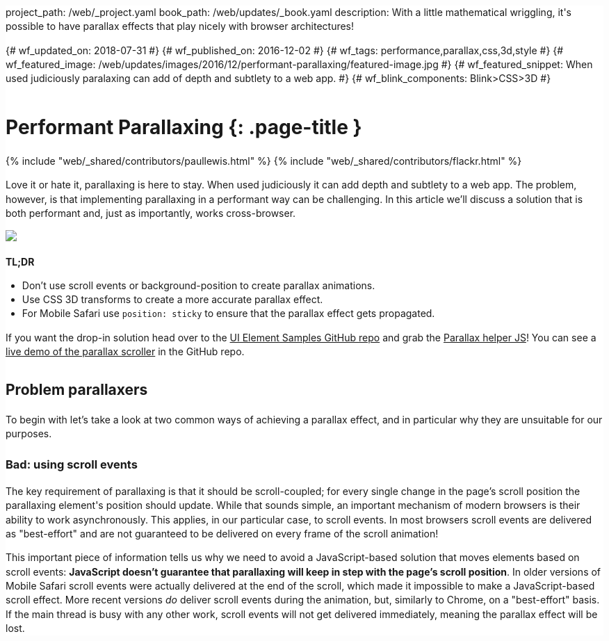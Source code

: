 project_path: /web/_project.yaml book_path: /web/updates/_book.yaml description: With a little mathematical wriggling, it's possible to have parallax effects that play nicely with browser architectures!

{# wf_updated_on: 2018-07-31 #} {# wf_published_on: 2016-12-02 #} {# wf_tags: performance,parallax,css,3d,style #} {# wf_featured_image: /web/updates/images/2016/12/performant-parallaxing/featured-image.jpg #} {# wf_featured_snippet: When used judiciously paralaxing can add of depth and subtlety to a web app. #} {# wf_blink_components: Blink>CSS>3D #}

# Performant Parallaxing {: .page-title }

{% include "web/_shared/contributors/paullewis.html" %} {% include "web/_shared/contributors/flackr.html" %}

Love it or hate it, parallaxing is here to stay. When used judiciously it can add depth and subtlety to a web app. The problem, however, is that implementing parallaxing in a performant way can be challenging. In this article we’ll discuss a solution that is both performant and, just as importantly, works cross-browser.

<img src="/web/updates/images/2016/12/performant-parallaxing/parallax.jpg" />

**TL;DR**

* Don’t use scroll events or background-position to create parallax animations.
* Use CSS 3D transforms to create a more accurate parallax effect.
* For Mobile Safari use `position: sticky` to ensure that the parallax effect gets propagated.

If you want the drop-in solution head over to the [UI Element Samples GitHub repo](https://github.com/GoogleChromeLabs/ui-element-samples) and grab the [Parallax helper JS](https://github.com/GoogleChromeLabs/ui-element-samples/blob/gh-pages/parallax/scripts/parallax.js)! You can see a [live demo of the parallax scroller](https://googlechromelabs.github.io/ui-element-samples/parallax/) in the GitHub repo.

## Problem parallaxers

To begin with let’s take a look at two common ways of achieving a parallax effect, and in particular why they are unsuitable for our purposes.

### Bad: using scroll events

The key requirement of parallaxing is that it should be scroll-coupled; for every single change in the page’s scroll position the parallaxing element's position should update. While that sounds simple, an important mechanism of modern browsers is their ability to work asynchronously. This applies, in our particular case, to scroll events. In most browsers scroll events are delivered as "best-effort" and are not guaranteed to be delivered on every frame of the scroll animation!

This important piece of information tells us why we need to avoid a JavaScript-based solution that moves elements based on scroll events: **JavaScript doesn’t guarantee that parallaxing will keep in step with the page’s scroll position**. In older versions of Mobile Safari scroll events were actually delivered at the end of the scroll, which made it impossible to make a JavaScript-based scroll effect. More recent versions *do* deliver scroll events during the animation, but, similarly to Chrome, on a "best-effort" basis. If the main thread is busy with any other work, scroll events will not get delivered immediately, meaning the parallax effect will be lost.
